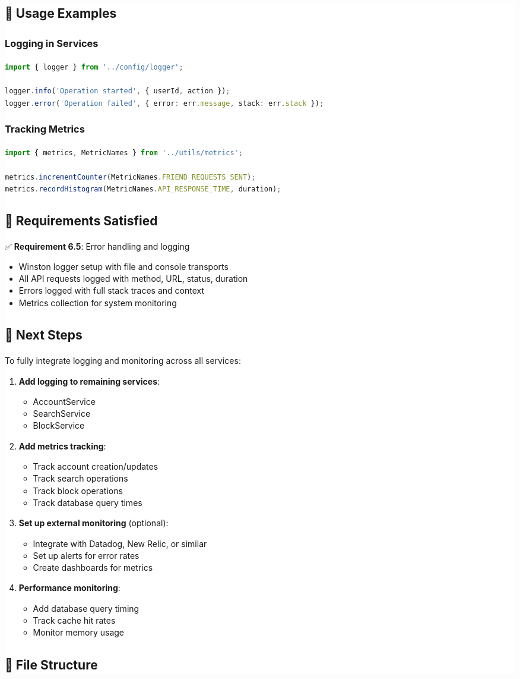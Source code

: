 ## 📝 Usage Examples

### Logging in Services
```typescript
import { logger } from '../config/logger';

logger.info('Operation started', { userId, action });
logger.error('Operation failed', { error: err.message, stack: err.stack });
```

### Tracking Metrics
```typescript
import { metrics, MetricNames } from '../utils/metrics';

metrics.incrementCounter(MetricNames.FRIEND_REQUESTS_SENT);
metrics.recordHistogram(MetricNames.API_RESPONSE_TIME, duration);
```

## 🎯 Requirements Satisfied

✅ **Requirement 6.5**: Error handling and logging
- Winston logger setup with file and console transports
- All API requests logged with method, URL, status, duration
- Errors logged with full stack traces and context
- Metrics collection for system monitoring

## 🚀 Next Steps

To fully integrate logging and monitoring across all services:

1. **Add logging to remaining services**:
   - AccountService
   - SearchService
   - BlockService

2. **Add metrics tracking**:
   - Track account creation/updates
   - Track search operations
   - Track block operations
   - Track database query times

3. **Set up external monitoring** (optional):
   - Integrate with Datadog, New Relic, or similar
   - Set up alerts for error rates
   - Create dashboards for metrics

4. **Performance monitoring**:
   - Add database query timing
   - Track cache hit rates
   - Monitor memory usage

## 📂 File Structure
